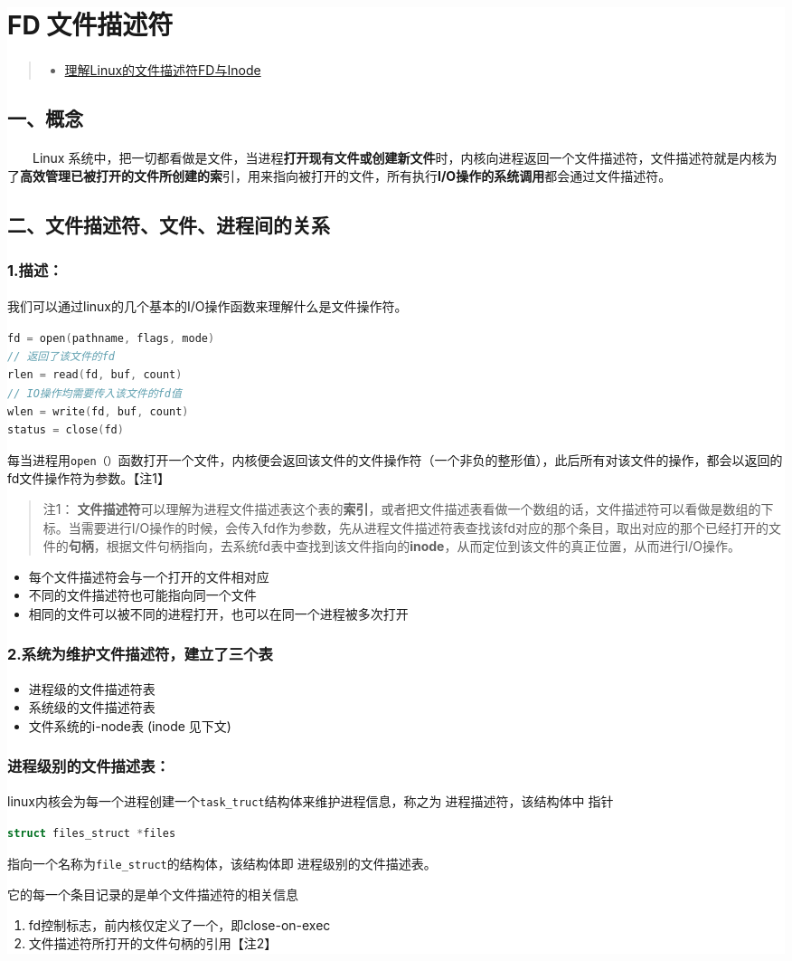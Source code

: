 # FD 文件描述符

> - [理解Linux的文件描述符FD与Inode](https://zhuanlan.zhihu.com/p/143430585)

## 一、概念

　　Linux 系统中，把一切都看做是文件，当进程**打开现有文件或创建新文件**时，内核向进程返回一个文件描述符，文件描述符就是内核为了**高效管理已被打开的文件所创建的索**引，用来指向被打开的文件，所有执行**I/O操作的系统调用**都会通过文件描述符。

## 二、文件描述符、文件、进程间的关系

### 1.描述：

我们可以通过linux的几个基本的I/O操作函数来理解什么是文件操作符。

```cpp
fd = open(pathname, flags, mode)
// 返回了该文件的fd
rlen = read(fd, buf, count)
// IO操作均需要传入该文件的fd值
wlen = write(fd, buf, count)
status = close(fd)

```

每当进程用`open（）`函数打开一个文件，内核便会返回该文件的文件操作符（一个非负的整形值），此后所有对该文件的操作，都会以返回的fd文件操作符为参数。【注1】

> 注1： **文件描述符**可以理解为进程文件描述表这个表的**索引**，或者把文件描述表看做一个数组的话，文件描述符可以看做是数组的下标。当需要进行I/O操作的时候，会传入fd作为参数，先从进程文件描述符表查找该fd对应的那个条目，取出对应的那个已经打开的文件的**句柄**，根据文件句柄指向，去系统fd表中查找到该文件指向的**inode**，从而定位到该文件的真正位置，从而进行I/O操作。

*   每个文件描述符会与一个打开的文件相对应
*   不同的文件描述符也可能指向同一个文件
*   相同的文件可以被不同的进程打开，也可以在同一个进程被多次打开

### 2.系统为维护文件描述符，建立了三个表

*   进程级的文件描述符表
*   系统级的文件描述符表
*   文件系统的i-node表 (inode 见下文)

### 进程级别的文件描述表：

linux内核会为每一个进程创建一个`task_truct`结构体来维护进程信息，称之为 进程描述符，该结构体中 指针

```cpp
struct files_struct *files

```

指向一个名称为`file_struct`的结构体，该结构体即 进程级别的文件描述表。

它的每一个条目记录的是单个文件描述符的相关信息

1.  fd控制标志，前内核仅定义了一个，即close-on-exec
2.  文件描述符所打开的文件句柄的引用【注2】
